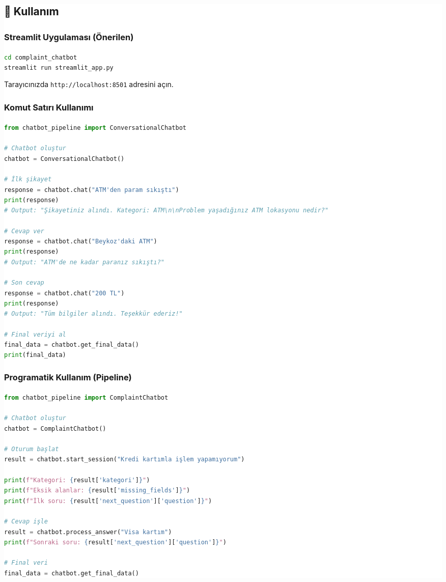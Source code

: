 ## 🎯 Kullanım

### Streamlit Uygulaması (Önerilen)

```bash
cd complaint_chatbot
streamlit run streamlit_app.py
```

Tarayıcınızda `http://localhost:8501` adresini açın.

### Komut Satırı Kullanımı

```python
from chatbot_pipeline import ConversationalChatbot

# Chatbot oluştur
chatbot = ConversationalChatbot()

# İlk şikayet
response = chatbot.chat("ATM'den param sıkıştı")
print(response)
# Output: "Şikayetiniz alındı. Kategori: ATM\n\nProblem yaşadığınız ATM lokasyonu nedir?"

# Cevap ver
response = chatbot.chat("Beykoz'daki ATM")
print(response)
# Output: "ATM'de ne kadar paranız sıkıştı?"

# Son cevap
response = chatbot.chat("200 TL")
print(response)
# Output: "Tüm bilgiler alındı. Teşekkür ederiz!"

# Final veriyi al
final_data = chatbot.get_final_data()
print(final_data)
```

### Programatik Kullanım (Pipeline)

```python
from chatbot_pipeline import ComplaintChatbot

# Chatbot oluştur
chatbot = ComplaintChatbot()

# Oturum başlat
result = chatbot.start_session("Kredi kartımla işlem yapamıyorum")

print(f"Kategori: {result['kategori']}")
print(f"Eksik alanlar: {result['missing_fields']}")
print(f"İlk soru: {result['next_question']['question']}")

# Cevap işle
result = chatbot.process_answer("Visa kartım")
print(f"Sonraki soru: {result['next_question']['question']}")

# Final veri
final_data = chatbot.get_final_data()
```
